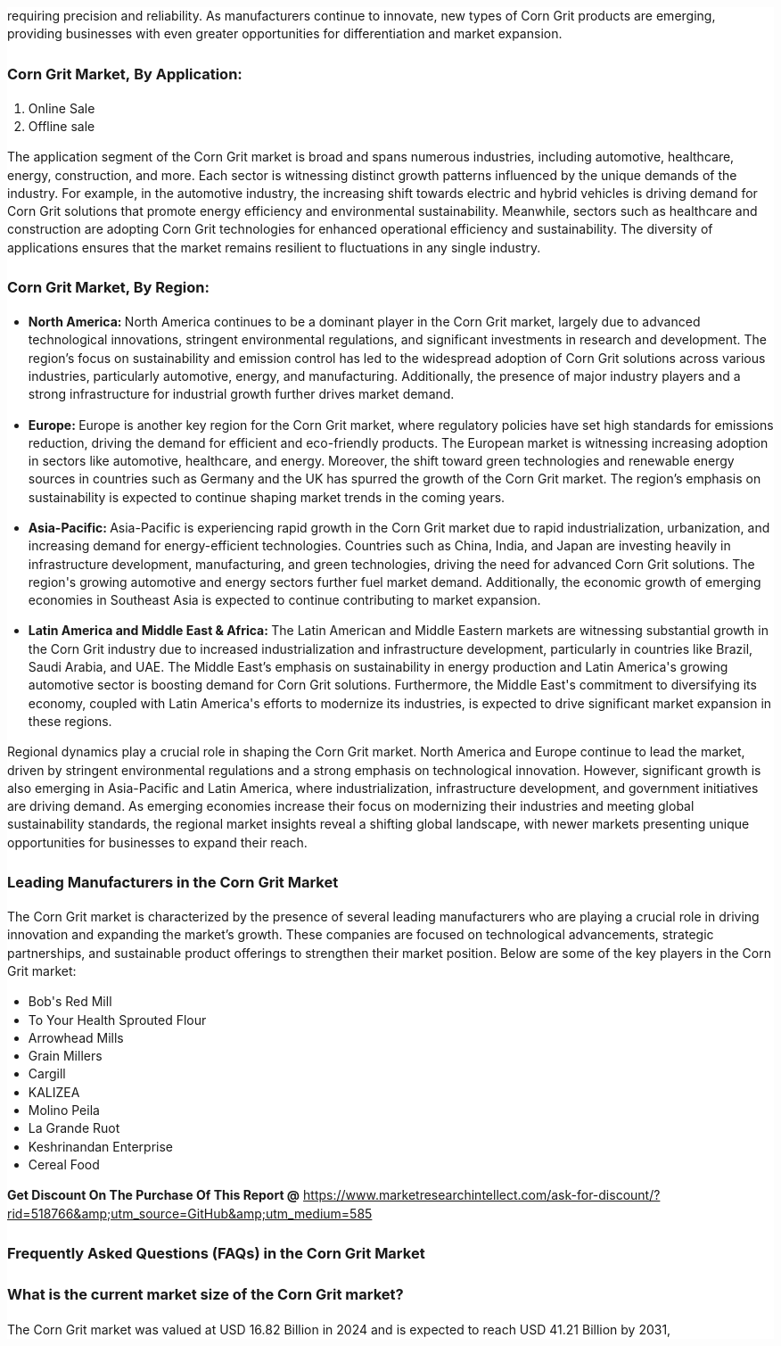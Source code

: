 requiring precision and reliability. As manufacturers continue to innovate, new types of Corn Grit  products are emerging, providing businesses with even greater opportunities for differentiation and market expansion.</p><h3>Corn Grit  Market,&nbsp;By Application:</h3><ol><li>Online Sale<li> Offline sale</li></ol><p>The application segment of the Corn Grit  market is broad and spans numerous industries, including automotive, healthcare, energy, construction, and more. Each sector is witnessing distinct growth patterns influenced by the unique demands of the industry. For example, in the automotive industry, the increasing shift towards electric and hybrid vehicles is driving demand for Corn Grit  solutions that promote energy efficiency and environmental sustainability. Meanwhile, sectors such as healthcare and construction are adopting Corn Grit  technologies for enhanced operational efficiency and sustainability. The diversity of applications ensures that the market remains resilient to fluctuations in any single industry.</p><h3>Corn Grit  Market, By Region:</h3><ul><li><p><strong>North America:&nbsp;</strong>North America continues to be a dominant player in the Corn Grit  market, largely due to advanced technological innovations, stringent environmental regulations, and significant investments in research and development. The region&rsquo;s focus on sustainability and emission control has led to the widespread adoption of Corn Grit  solutions across various industries, particularly automotive, energy, and manufacturing. Additionally, the presence of major industry players and a strong infrastructure for industrial growth further drives market demand.</p></li><li><p><strong><strong>Europe:&nbsp;</strong></strong>Europe is another key region for the Corn Grit  market, where regulatory policies have set high standards for emissions reduction, driving the demand for efficient and eco-friendly products. The European market is witnessing increasing adoption in sectors like automotive, healthcare, and energy. Moreover, the shift toward green technologies and renewable energy sources in countries such as Germany and the UK has spurred the growth of the Corn Grit  market. The region&rsquo;s emphasis on sustainability is expected to continue shaping market trends in the coming years.</p></li><li><p><strong><strong>Asia-Pacific:&nbsp;</strong></strong>Asia-Pacific is experiencing rapid growth in the Corn Grit  market due to rapid industrialization, urbanization, and increasing demand for energy-efficient technologies. Countries such as China, India, and Japan are investing heavily in infrastructure development, manufacturing, and green technologies, driving the need for advanced Corn Grit  solutions. The region's growing automotive and energy sectors further fuel market demand. Additionally, the economic growth of emerging economies in Southeast Asia is expected to continue contributing to market expansion.</p></li><li><p><strong><strong>Latin America and Middle East &amp; Africa:&nbsp;</strong></strong>The Latin American and Middle Eastern markets are witnessing substantial growth in the Corn Grit  industry due to increased industrialization and infrastructure development, particularly in countries like Brazil, Saudi Arabia, and UAE. The Middle East&rsquo;s emphasis on sustainability in energy production and Latin America's growing automotive sector is boosting demand for Corn Grit  solutions. Furthermore, the Middle East's commitment to diversifying its economy, coupled with Latin America's efforts to modernize its industries, is expected to drive significant market expansion in these regions.</p></li></ul><p>Regional dynamics play a crucial role in shaping the Corn Grit  market. North America and Europe continue to lead the market, driven by stringent environmental regulations and a strong emphasis on technological innovation. However, significant growth is also emerging in Asia-Pacific and Latin America, where industrialization, infrastructure development, and government initiatives are driving demand. As emerging economies increase their focus on modernizing their industries and meeting global sustainability standards, the regional market insights reveal a shifting global landscape, with newer markets presenting unique opportunities for businesses to expand their reach.</p><h3><strong>Leading Manufacturers in the Corn Grit  Market</strong></h3><p>The Corn Grit  market is characterized by the presence of several leading manufacturers who are playing a crucial role in driving innovation and expanding the market&rsquo;s growth. These companies are focused on technological advancements, strategic partnerships, and sustainable product offerings to strengthen their market position. Below are some of the key players in the Corn Grit  market:</p></div><div class="article-main__content" data-test-id="publishing-text-block"><ul><li><span class="">Bob's Red Mill<li> To Your Health Sprouted Flour<li> Arrowhead Mills<li> Grain Millers<li> Cargill<li> KALIZEA<li> Molino Peila<li> La Grande Ruot<li> Keshrinandan Enterprise<li> Cereal Food</span></li></ul></div><div class="article-main__content" data-test-id="publishing-text-block"><p><span class="font-[700]"><strong>Get Discount On The Purchase Of This Report @</strong> <a href="https://www.marketresearchintellect.com/ask-for-discount/?rid=518766&amp;utm_source=GitHub&amp;utm_medium=585" data-fr-linked="true">https://www.marketresearchintellect.com/ask-for-discount/?rid=518766&amp;utm_source=GitHub&amp;utm_medium=585</a></span></p></div><div class="article-main__content" data-test-id="publishing-text-block"><h3><strong>Frequently Asked Questions (FAQs) in the Corn Grit  Market</strong></h3><h3><strong>What is the current market size of the Corn Grit  market?</strong></h3><p>The Corn Grit  market was valued at USD 16.82 Billion in 2024 and is expected to reach USD 41.21 Billion by 2031,